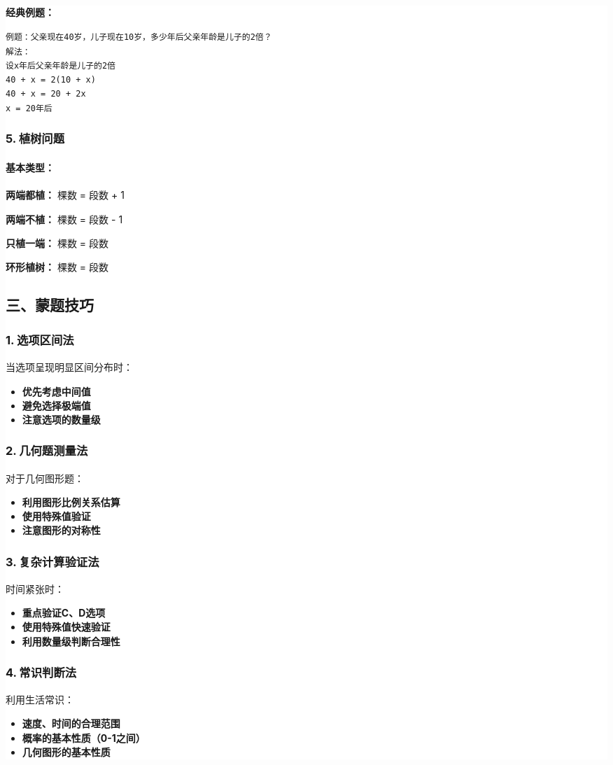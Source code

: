 **经典例题：**
```
例题：父亲现在40岁，儿子现在10岁，多少年后父亲年龄是儿子的2倍？
解法：
设x年后父亲年龄是儿子的2倍
40 + x = 2(10 + x)
40 + x = 20 + 2x
x = 20年后
```

### 5. 植树问题

#### 基本类型：

**两端都植：**
棵数 = 段数 + 1

**两端不植：**
棵数 = 段数 - 1

**只植一端：**
棵数 = 段数

**环形植树：**
棵数 = 段数

## 三、蒙题技巧

### 1. 选项区间法

当选项呈现明显区间分布时：
- **优先考虑中间值**
- **避免选择极端值**
- **注意选项的数量级**

### 2. 几何题测量法

对于几何图形题：
- **利用图形比例关系估算**
- **使用特殊值验证**
- **注意图形的对称性**

### 3. 复杂计算验证法

时间紧张时：
- **重点验证C、D选项**
- **使用特殊值快速验证**
- **利用数量级判断合理性**

### 4. 常识判断法

利用生活常识：
- **速度、时间的合理范围**
- **概率的基本性质（0-1之间）**
- **几何图形的基本性质**
